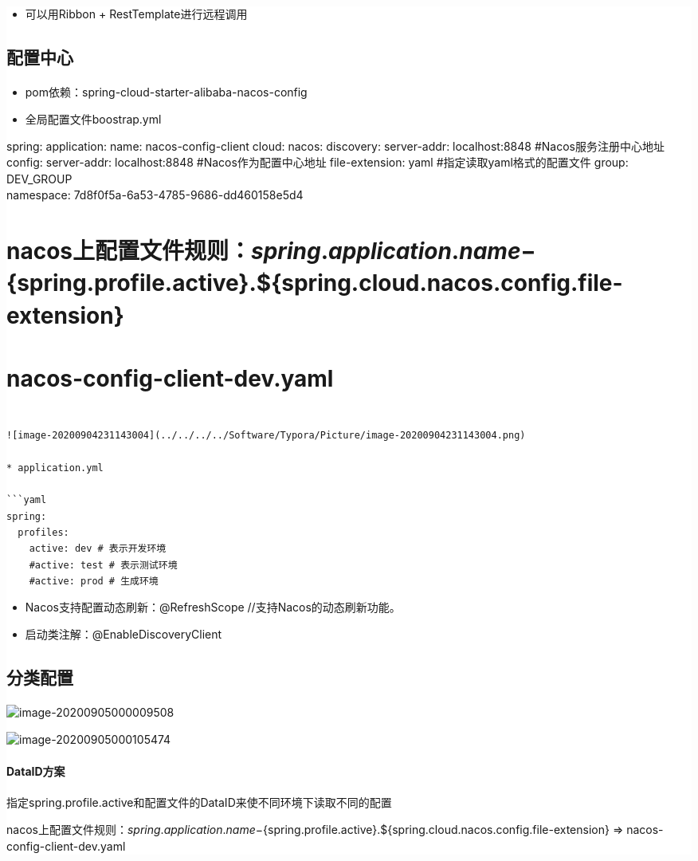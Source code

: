 * 可以用Ribbon + RestTemplate进行远程调用

## 配置中心

* pom依赖：spring-cloud-starter-alibaba-nacos-config

* 全局配置文件boostrap.yml

  ```yaml
spring:
    application:
      name: nacos-config-client
    cloud:
      nacos:
        discovery:
          server-addr: localhost:8848 #Nacos服务注册中心地址
        config:
          server-addr: localhost:8848 #Nacos作为配置中心地址
          file-extension: yaml #指定读取yaml格式的配置文件
          group: DEV_GROUP  
          namespace: 7d8f0f5a-6a53-4785-9686-dd460158e5d4
  
  # nacos上配置文件规则：${spring.application.name}-${spring.profile.active}.${spring.cloud.nacos.config.file-extension}
  # nacos-config-client-dev.yaml
  ```

![image-20200904231143004](../../../../Software/Typora/Picture/image-20200904231143004.png)

* application.yml

  ```yaml
  spring:
    profiles:
      active: dev # 表示开发环境
      #active: test # 表示测试环境
      #active: prod # 生成环境
  ```

* Nacos支持配置动态刷新：@RefreshScope //支持Nacos的动态刷新功能。

* 启动类注解：@EnableDiscoveryClient

## 分类配置

![image-20200905000009508](../../../../Software/Typora/Picture/image-20200905000009508.png)

![image-20200905000105474](../../../../Software/Typora/Picture/image-20200905000105474.png)

#### DataID方案

指定spring.profile.active和配置文件的DataID来使不同环境下读取不同的配置

 nacos上配置文件规则：${spring.application.name}-${spring.profile.active}.${spring.cloud.nacos.config.file-extension} => nacos-config-client-dev.yaml
